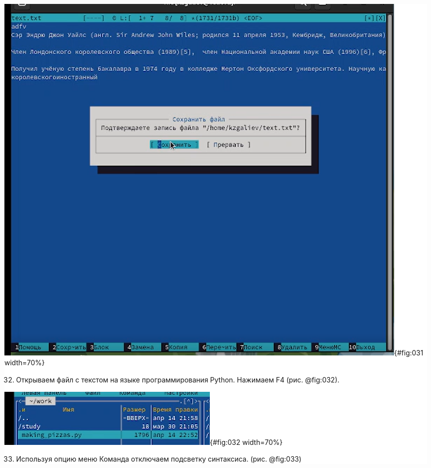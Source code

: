 ![Сохраним и закроем файл](image/31.png){#fig:031 width=70%}

32. Открываем файл с текстом на языке программирования Python. Нажимаем F4 (рис. @fig:032).

![Открываем файл с текстом на языке программирования Python](image/32.png){#fig:032 width=70%}

33. Используя опцию меню Команда отключаем подсветку синтаксиса. (рис. @fig:033)
